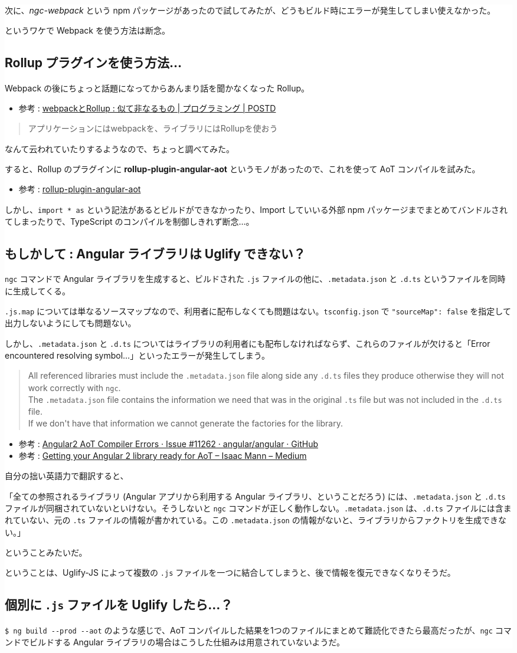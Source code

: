 次に、*ngc-webpack* という npm パッケージがあったので試してみたが、どうもビルド時にエラーが発生してしまい使えなかった。

というワケで Webpack を使う方法は断念。

## Rollup プラグインを使う方法…

Webpack の後にちょっと話題になってからあんまり話を聞かなくなった Rollup。

- 参考 : [webpackとRollup : 似て非なるもの | プログラミング | POSTD](http://postd.cc/webpack-and-rollup-the-same-but-different/)

> アプリケーションにはwebpackを、ライブラリにはRollupを使おう

なんて云われていたりするようなので、ちょっと調べてみた。

すると、Rollup のプラグインに **rollup-plugin-angular-aot** というモノがあったので、これを使って AoT コンパイルを試みた。

- 参考 : [rollup-plugin-angular-aot](https://www.npmjs.com/package/rollup-plugin-angular-aot)

しかし、`import * as` という記法があるとビルドができなかったり、Import していいる外部 npm パッケージまでまとめてバンドルされてしまったりで、TypeScript のコンパイルを制御しきれず断念…。

## もしかして : Angular ライブラリは Uglify できない？

`ngc` コマンドで Angular ライブラリを生成すると、ビルドされた `.js` ファイルの他に、`.metadata.json` と `.d.ts` というファイルを同時に生成してくる。

`.js.map` については単なるソースマップなので、利用者に配布しなくても問題はない。`tsconfig.json` で `"sourceMap": false` を指定して出力しないようにしても問題ない。

しかし、`.metadata.json` と `.d.ts` についてはライブラリの利用者にも配布しなければならず、これらのファイルが欠けると「Error encountered resolving symbol…」といったエラーが発生してしまう。

> All referenced libraries must include the `.metadata.json` file along side any `.d.ts` files they produce otherwise they will not work correctly with `ngc`.  
> The `.metadata.json` file contains the information we need that was in the original `.ts` file but was not included in the `.d.ts` file.  
> If we don't have that information we cannot generate the factories for the library.

- 参考 : [Angular2 AoT Compiler Errors · Issue #11262 · angular/angular · GitHub](https://github.com/angular/angular/issues/11262#issuecomment-244472000)
- 参考 : [Getting your Angular 2 library ready for AoT – Isaac Mann – Medium](https://medium.com/@isaacplmann/getting-your-angular-2-library-ready-for-aot-90d1347bcad)

自分の拙い英語力で翻訳すると、

「全ての参照されるライブラリ (Angular アプリから利用する Angular ライブラリ、ということだろう) には、`.metadata.json` と `.d.ts` ファイルが同梱されていないといけない。そうしないと `ngc` コマンドが正しく動作しない。`.metadata.json` は、`.d.ts` ファイルには含まれていない、元の `.ts` ファイルの情報が書かれている。この `.metadata.json` の情報がないと、ライブラリからファクトリを生成できない。」

ということみたいだ。

ということは、Uglify-JS によって複数の `.js` ファイルを一つに結合してしまうと、後で情報を復元できなくなりそうだ。

## 個別に `.js` ファイルを Uglify したら…？

`$ ng build --prod --aot` のような感じで、AoT コンパイルした結果を1つのファイルにまとめて難読化できたら最高だったが、`ngc` コマンドでビルドする Angular ライブラリの場合はこうした仕組みは用意されていないようだ。
